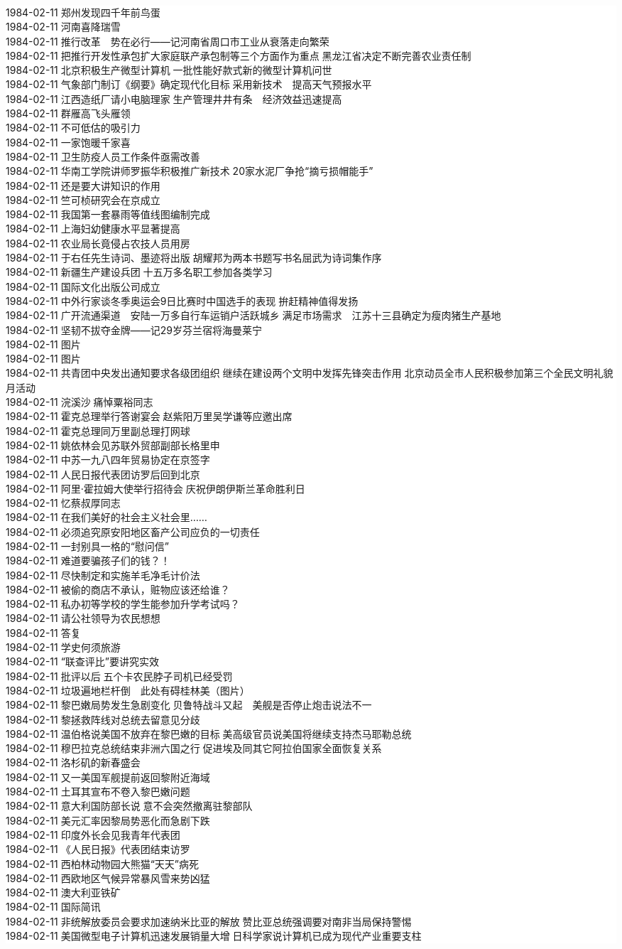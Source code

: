 1984-02-11 郑州发现四千年前鸟蛋  
1984-02-11 河南喜降瑞雪  
1984-02-11 推行改革　势在必行——记河南省周口市工业从衰落走向繁荣  
1984-02-11 把推行开发性承包扩大家庭联产承包制等三个方面作为重点  黑龙江省决定不断完善农业责任制  
1984-02-11 北京积极生产微型计算机  一批性能好款式新的微型计算机问世  
1984-02-11 气象部门制订《纲要》确定现代化目标  采用新技术　提高天气预报水平  
1984-02-11 江西造纸厂请小电脑理家  生产管理井井有条　经济效益迅速提高  
1984-02-11 群雁高飞头雁领  
1984-02-11 不可低估的吸引力  
1984-02-11 一家饱暖千家喜  
1984-02-11 卫生防疫人员工作条件亟需改善  
1984-02-11 华南工学院讲师罗振华积极推广新技术   20家水泥厂争抢“摘亏损帽能手”  
1984-02-11 还是要大讲知识的作用  
1984-02-11 竺可桢研究会在京成立  
1984-02-11 我国第一套暴雨等值线图编制完成  
1984-02-11 上海妇幼健康水平显著提高  
1984-02-11 农业局长竟侵占农技人员用房  
1984-02-11 于右任先生诗词、墨迹将出版  胡耀邦为两本书题写书名屈武为诗词集作序  
1984-02-11 新疆生产建设兵团  十五万多名职工参加各类学习  
1984-02-11 国际文化出版公司成立  
1984-02-11 中外行家谈冬季奥运会9日比赛时中国选手的表现  拚赶精神值得发扬  
1984-02-11 广开流通渠道　安陆一万多自行车运销户活跃城乡   满足市场需求　江苏十三县确定为瘦肉猪生产基地  
1984-02-11 坚韧不拔夺金牌——记29岁芬兰宿将海曼莱宁  
1984-02-11 图片  
1984-02-11 图片  
1984-02-11 共青团中央发出通知要求各级团组织  继续在建设两个文明中发挥先锋突击作用  北京动员全市人民积极参加第三个全民文明礼貌月活动  
1984-02-11 浣溪沙  痛悼粟裕同志  
1984-02-11 霍克总理举行答谢宴会   赵紫阳万里吴学谦等应邀出席  
1984-02-11 霍克总理同万里副总理打网球  
1984-02-11 姚依林会见苏联外贸部副部长格里申  
1984-02-11 中苏一九八四年贸易协定在京签字  
1984-02-11 人民日报代表团访罗后回到北京  
1984-02-11 阿里·霍拉姆大使举行招待会  庆祝伊朗伊斯兰革命胜利日  
1984-02-11 忆蔡叔厚同志  
1984-02-11 在我们美好的社会主义社会里……  
1984-02-11 必须追究原安阳地区畜产公司应负的一切责任  
1984-02-11 一封别具一格的“慰问信”  
1984-02-11 难道要骗孩子们的钱？！  
1984-02-11 尽快制定和实施羊毛净毛计价法  
1984-02-11 被偷的商店不承认，赃物应该还给谁？  
1984-02-11 私办初等学校的学生能参加升学考试吗？  
1984-02-11 请公社领导为农民想想  
1984-02-11 答复  
1984-02-11 学史何须旅游  
1984-02-11 “联查评比”要讲究实效  
1984-02-11 批评以后  五个卡农民脖子司机已经受罚  
1984-02-11 垃圾遍地栏杆倒　此处有碍桂林美（图片）  
1984-02-11 黎巴嫩局势发生急剧变化  贝鲁特战斗又起　美舰是否停止炮击说法不一  
1984-02-11 黎拯救阵线对总统去留意见分歧  
1984-02-11 温伯格说美国不放弃在黎巴嫩的目标  美高级官员说美国将继续支持杰马耶勒总统  
1984-02-11 穆巴拉克总统结束非洲六国之行   促进埃及同其它阿拉伯国家全面恢复关系  
1984-02-11 洛杉矶的新春盛会  
1984-02-11 又一美国军舰提前返回黎附近海域  
1984-02-11 土耳其宣布不卷入黎巴嫩问题  
1984-02-11 意大利国防部长说  意不会突然撤离驻黎部队  
1984-02-11 美元汇率因黎局势恶化而急剧下跌  
1984-02-11 印度外长会见我青年代表团  
1984-02-11 《人民日报》代表团结束访罗  
1984-02-11 西柏林动物园大熊猫“天天”病死  
1984-02-11 西欧地区气候异常暴风雪来势凶猛  
1984-02-11 澳大利亚铁矿  
1984-02-11 国际简讯  
1984-02-11 非统解放委员会要求加速纳米比亚的解放  赞比亚总统强调要对南非当局保持警惕  
1984-02-11 美国微型电子计算机迅速发展销量大增  日科学家说计算机已成为现代产业重要支柱  
